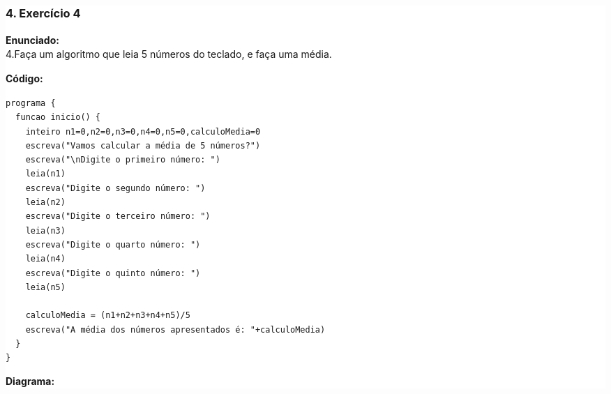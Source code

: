
### 4. Exercício 4
**Enunciado:**  
4.Faça um algoritmo que leia 5 números do teclado, e faça uma média. 

**Código:**
```portugol
programa {
  funcao inicio() {
    inteiro n1=0,n2=0,n3=0,n4=0,n5=0,calculoMedia=0
    escreva("Vamos calcular a média de 5 números?")
    escreva("\nDigite o primeiro número: ")
    leia(n1)
    escreva("Digite o segundo número: ")
    leia(n2)
    escreva("Digite o terceiro número: ")
    leia(n3)
    escreva("Digite o quarto número: ")
    leia(n4)
    escreva("Digite o quinto número: ")
    leia(n5)

    calculoMedia = (n1+n2+n3+n4+n5)/5
    escreva("A média dos números apresentados é: "+calculoMedia)
  }
}
```

**Diagrama:**  